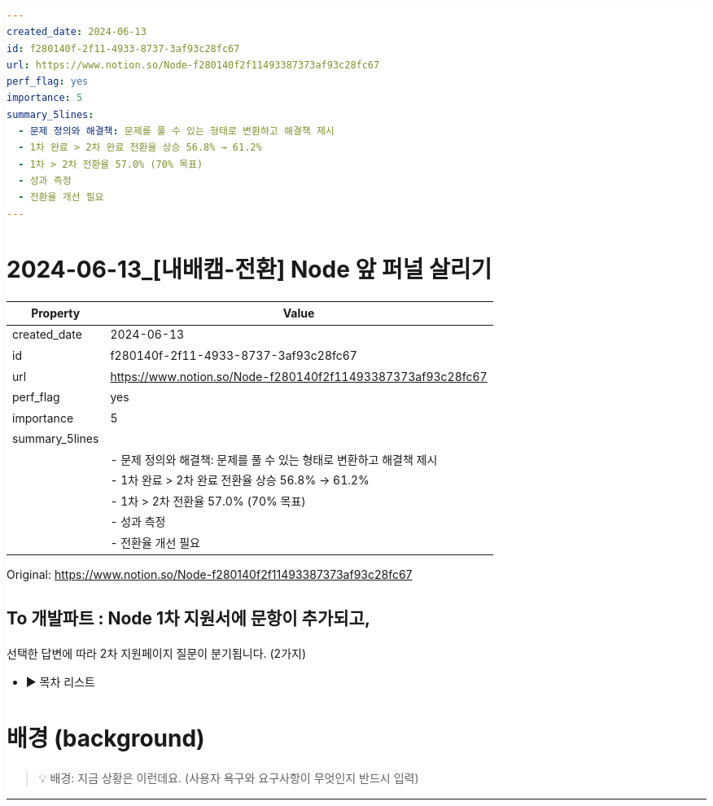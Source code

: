 ```yaml
---
created_date: 2024-06-13
id: f280140f-2f11-4933-8737-3af93c28fc67
url: https://www.notion.so/Node-f280140f2f11493387373af93c28fc67
perf_flag: yes
importance: 5
summary_5lines:
  - 문제 정의와 해결책: 문제를 풀 수 있는 형태로 변환하고 해결책 제시
  - 1차 완료 > 2차 완료 전환율 상승 56.8% → 61.2%
  - 1차 > 2차 전환율 57.0% (70% 목표)
  - 성과 측정
  - 전환율 개선 필요
---
```


# 2024-06-13_[내배캠-전환] Node 앞 퍼널 살리기

| Property | Value |
| --- | --- |
| created_date | 2024-06-13 |
| id | f280140f-2f11-4933-8737-3af93c28fc67 |
| url | https://www.notion.so/Node-f280140f2f11493387373af93c28fc67 |
| perf_flag | yes |
| importance | 5 |
| summary_5lines | |
|  | - 문제 정의와 해결책: 문제를 풀 수 있는 형태로 변환하고 해결책 제시 |
|  | - 1차 완료 > 2차 완료 전환율 상승 56.8% → 61.2% |
|  | - 1차 > 2차 전환율 57.0% (70% 목표) |
|  | - 성과 측정 |
|  | - 전환율 개선 필요 |

Original: https://www.notion.so/Node-f280140f2f11493387373af93c28fc67

## To 개발파트 : Node 1차 지원서에 문항이 추가되고,
선택한 답변에 따라 2차 지원페이지 질문이 분기됩니다. (2가지)
- ▶ 목차 리스트

#  배경 (background)
> 💡 배경: 지금 상황은 이런데요. (사용자 욕구와 요구사항이 무엇인지 반드시 입력)

  ---
